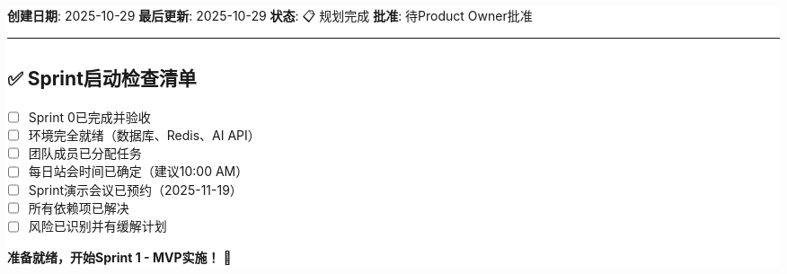 **创建日期**: 2025-10-29
**最后更新**: 2025-10-29
**状态**: 📋 规划完成
**批准**: 待Product Owner批准

---

## ✅ Sprint启动检查清单

- [ ] Sprint 0已完成并验收
- [ ] 环境完全就绪（数据库、Redis、AI API）
- [ ] 团队成员已分配任务
- [ ] 每日站会时间已确定（建议10:00 AM）
- [ ] Sprint演示会议已预约（2025-11-19）
- [ ] 所有依赖项已解决
- [ ] 风险已识别并有缓解计划

**准备就绪，开始Sprint 1 - MVP实施！** 🚀
